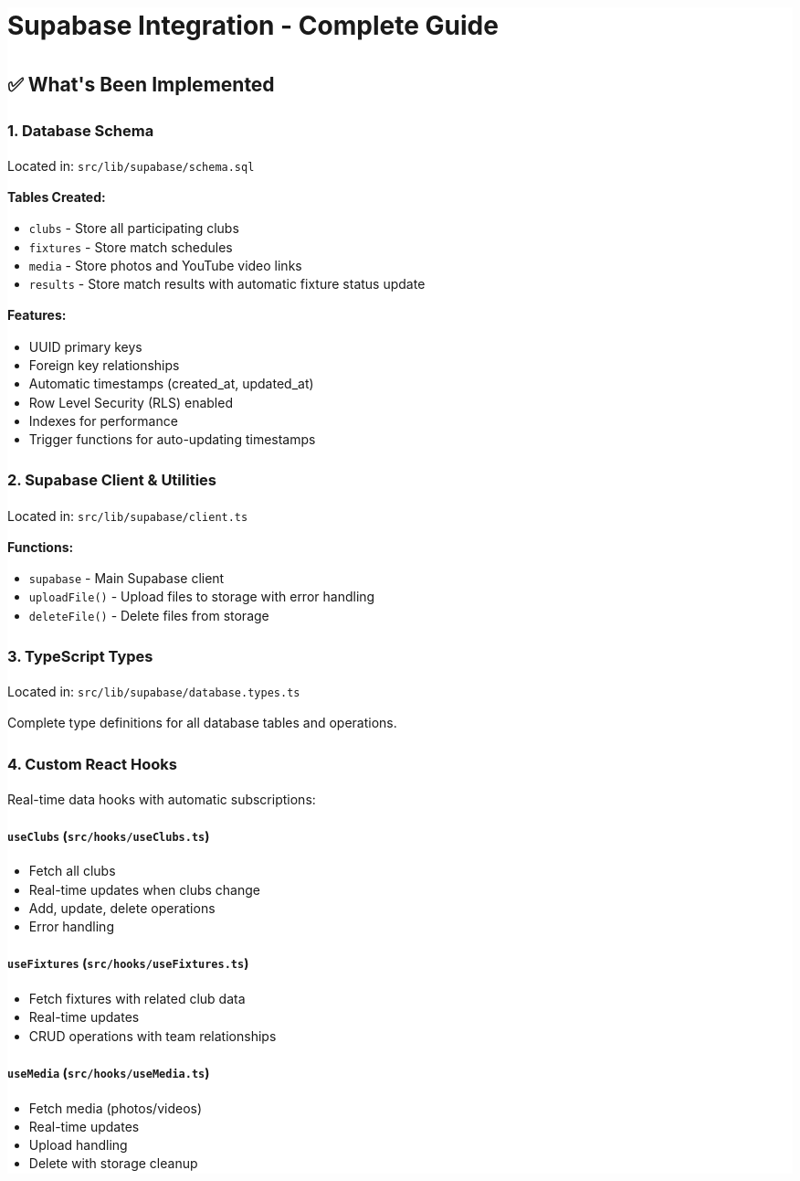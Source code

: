 # Supabase Integration - Complete Guide

## ✅ What's Been Implemented

### 1. **Database Schema**
Located in: `src/lib/supabase/schema.sql`

**Tables Created:**
- `clubs` - Store all participating clubs
- `fixtures` - Store match schedules
- `media` - Store photos and YouTube video links
- `results` - Store match results with automatic fixture status update

**Features:**
- UUID primary keys
- Foreign key relationships
- Automatic timestamps (created_at, updated_at)
- Row Level Security (RLS) enabled
- Indexes for performance
- Trigger functions for auto-updating timestamps

### 2. **Supabase Client & Utilities**
Located in: `src/lib/supabase/client.ts`

**Functions:**
- `supabase` - Main Supabase client
- `uploadFile()` - Upload files to storage with error handling
- `deleteFile()` - Delete files from storage

### 3. **TypeScript Types**
Located in: `src/lib/supabase/database.types.ts`

Complete type definitions for all database tables and operations.

### 4. **Custom React Hooks**
Real-time data hooks with automatic subscriptions:

#### `useClubs` (`src/hooks/useClubs.ts`)
- Fetch all clubs
- Real-time updates when clubs change
- Add, update, delete operations
- Error handling

#### `useFixtures` (`src/hooks/useFixtures.ts`)
- Fetch fixtures with related club data
- Real-time updates
- CRUD operations with team relationships

#### `useMedia` (`src/hooks/useMedia.ts`)
- Fetch media (photos/videos)
- Real-time updates
- Upload handling
- Delete with storage cleanup
